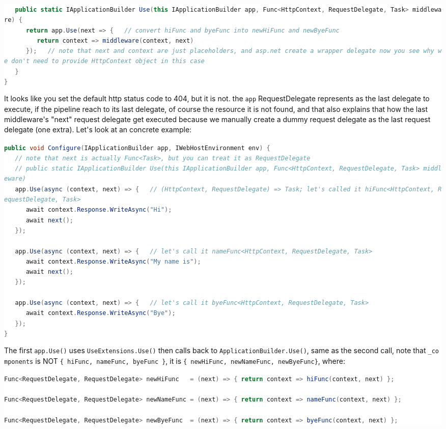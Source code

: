 ```C#
   public static IApplicationBuilder Use(this IApplicationBuilder app, Func<HttpContext, RequestDelegate, Task> middleware) {
      return app.Use(next => {   // convert hiFunc and byeFunc into newHiFunc and newByeFunc
         return context => middleware(context, next)
      });   // note that next and context are just placeholders, and asp.net create a wrapper delegate now you see why we don't need to provide HttpContext object in this case
   }
}
```
It looks like you set the default http status code to 404, but it is not. the `app` RequestDelegate represents as the last delegate to execute, if the pipeline reach to its last delegate, of course the resource it is not found, and that also explains that how the last middleware's "next" request delegate get executed because we manually create a dummy request delegate as the last request delegate (one extra).
Let's look at an concrete example:
```C#
public void Configure(IApplicationBuilder app, IWebHostEnvironment env) {
   // note that next is actually Func<Task>, but you can treat it as RequestDelegate
   // public static IApplicationBuilder Use(this IApplicationBuilder app, Func<HttpContext, RequestDelegate, Task> middleware)
   app.Use(async (context, next) => {   // (HttpContext, RequestDelegate) => Task; let's called it hiFunc<HttpContext, RequestDelegate, Task>
      await context.Response.WriteAsync("Hi");
      await next();
   });

   app.Use(async (context, next) => {   // let's call it nameFunc<HttpContext, RequestDelegate, Task>
      await context.Response.WriteAsync("My name is");
      await next();
   });

   app.Use(async (context, next) => {   // let's call it byeFunc<HttpContext, RequestDelegate, Task>
      await context.Response.WriteAsync("Bye");
   });
}
```
The first `app.Use()` uses `UseExtensions.Use()` then calls back to `ApplicationBuilder.Use()`, same as the second call, note that `_components` is NOT `{ hiFunc, nameFunc, byeFunc }`, it is `{ newHiFunc, newNameFunc, newByeFunc}`, where:
```C#
Func<RequestDelegate, RequestDelegate> newHiFunc   = (next) => { return context => hiFunc(context, next) };

Func<RequestDelegate, RequestDelegate> newNameFunc = (next) => { return context => nameFunc(context, next) };

Func<RequestDelegate, RequestDelegate> newByeFunc  = (next) => { return context => byeFunc(context, next) };
```
